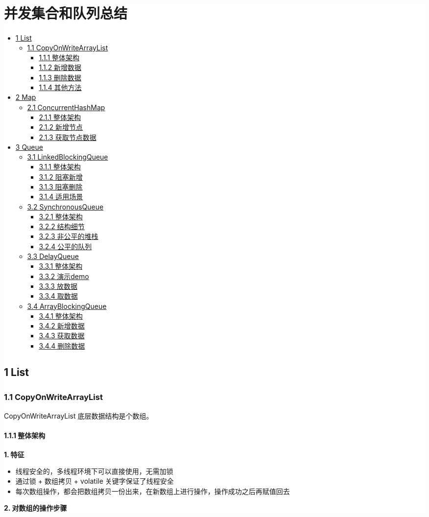 # 并发集合和队列总结

  * [1 List](#1-list)
    * [1\.1 CopyOnWriteArrayList](#11-copyonwritearraylist)
      * [1\.1\.1 整体架构](#111-%E6%95%B4%E4%BD%93%E6%9E%B6%E6%9E%84)
      * [1\.1\.2 新增数据](#112-%E6%96%B0%E5%A2%9E%E6%95%B0%E6%8D%AE)
      * [1\.1\.3 删除数据](#113-%E5%88%A0%E9%99%A4%E6%95%B0%E6%8D%AE)
      * [1\.1\.4 其他方法](#114-%E5%85%B6%E4%BB%96%E6%96%B9%E6%B3%95)
  * [2 Map](#2-map)
    * [2\.1 ConcurrentHashMap](#21-concurrenthashmap)
      * [2\.1\.1 整体架构](#211-%E6%95%B4%E4%BD%93%E6%9E%B6%E6%9E%84)
      * [2\.1\.2 新增节点](#212-%E6%96%B0%E5%A2%9E%E8%8A%82%E7%82%B9)
      * [2\.1\.3 获取节点数据](#213-%E8%8E%B7%E5%8F%96%E8%8A%82%E7%82%B9%E6%95%B0%E6%8D%AE)
  * [3 Queue](#3-queue)
    * [3\.1 LinkedBlockingQueue](#31-linkedblockingqueue)
      * [3\.1\.1 整体架构](#311-%E6%95%B4%E4%BD%93%E6%9E%B6%E6%9E%84)
      * [3\.1\.2 阻塞新增](#312-%E9%98%BB%E5%A1%9E%E6%96%B0%E5%A2%9E)
      * [3\.1\.3 阻塞删除](#313-%E9%98%BB%E5%A1%9E%E5%88%A0%E9%99%A4)
      * [3\.1\.4 适用场景](#314-%E9%80%82%E7%94%A8%E5%9C%BA%E6%99%AF)
    * [3\.2 SynchronousQueue](#32-synchronousqueue)
      * [3\.2\.1 整体架构](#321-%E6%95%B4%E4%BD%93%E6%9E%B6%E6%9E%84)
      * [3\.2\.2 结构细节](#322-%E7%BB%93%E6%9E%84%E7%BB%86%E8%8A%82)
      * [3\.2\.3 非公平的堆栈](#323-%E9%9D%9E%E5%85%AC%E5%B9%B3%E7%9A%84%E5%A0%86%E6%A0%88)
      * [3\.2\.4 公平的队列](#324-%E5%85%AC%E5%B9%B3%E7%9A%84%E9%98%9F%E5%88%97)
    * [3\.3 DelayQueue](#33-delayqueue)
      * [3\.3\.1 整体架构](#331-%E6%95%B4%E4%BD%93%E6%9E%B6%E6%9E%84)
      * [3\.3\.2 演示demo](#332-%E6%BC%94%E7%A4%BAdemo)
      * [3\.3\.3 放数据](#333-%E6%94%BE%E6%95%B0%E6%8D%AE)
      * [3\.3\.4 取数据](#334-%E5%8F%96%E6%95%B0%E6%8D%AE)
    * [3\.4 ArrayBlockingQueue](#34-arrayblockingqueue)
      * [3\.4\.1 整体架构](#341-%E6%95%B4%E4%BD%93%E6%9E%B6%E6%9E%84)
      * [3\.4\.2 新增数据](#342-%E6%96%B0%E5%A2%9E%E6%95%B0%E6%8D%AE)
      * [3\.4\.3 获取数据](#343-%E8%8E%B7%E5%8F%96%E6%95%B0%E6%8D%AE)
      * [3\.4\.4 删除数据](#344-%E5%88%A0%E9%99%A4%E6%95%B0%E6%8D%AE)

## 1 List

### 1.1 CopyOnWriteArrayList

CopyOnWriteArrayList 底层数据结构是个数组。

#### 1.1.1 整体架构

**1. 特征**

- 线程安全的，多线程环境下可以直接使用，无需加锁
- 通过锁 + 数组拷贝 + volatile 关键字保证了线程安全
- 每次数组操作，都会把数组拷贝一份出来，在新数组上进行操作，操作成功之后再赋值回去

**2. 对数组的操作步骤**
